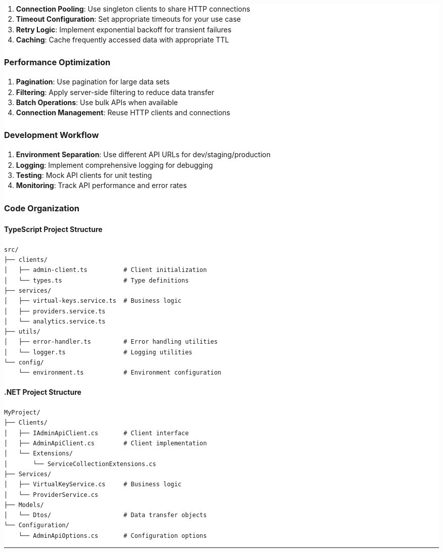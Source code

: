1. **Connection Pooling**: Use singleton clients to share HTTP connections
2. **Timeout Configuration**: Set appropriate timeouts for your use case
3. **Retry Logic**: Implement exponential backoff for transient failures
4. **Caching**: Cache frequently accessed data with appropriate TTL

### Performance Optimization

1. **Pagination**: Use pagination for large data sets
2. **Filtering**: Apply server-side filtering to reduce data transfer
3. **Batch Operations**: Use bulk APIs when available
4. **Connection Management**: Reuse HTTP clients and connections

### Development Workflow

1. **Environment Separation**: Use different API URLs for dev/staging/production
2. **Logging**: Implement comprehensive logging for debugging
3. **Testing**: Mock API clients for unit testing
4. **Monitoring**: Track API performance and error rates

### Code Organization

#### TypeScript Project Structure

```
src/
├── clients/
│   ├── admin-client.ts          # Client initialization
│   └── types.ts                 # Type definitions
├── services/
│   ├── virtual-keys.service.ts  # Business logic
│   ├── providers.service.ts
│   └── analytics.service.ts
├── utils/
│   ├── error-handler.ts         # Error handling utilities
│   └── logger.ts                # Logging utilities
└── config/
    └── environment.ts           # Environment configuration
```

#### .NET Project Structure

```
MyProject/
├── Clients/
│   ├── IAdminApiClient.cs       # Client interface
│   ├── AdminApiClient.cs        # Client implementation
│   └── Extensions/
│       └── ServiceCollectionExtensions.cs
├── Services/
│   ├── VirtualKeyService.cs     # Business logic
│   └── ProviderService.cs
├── Models/
│   └── Dtos/                    # Data transfer objects
└── Configuration/
    └── AdminApiOptions.cs       # Configuration options
```

---